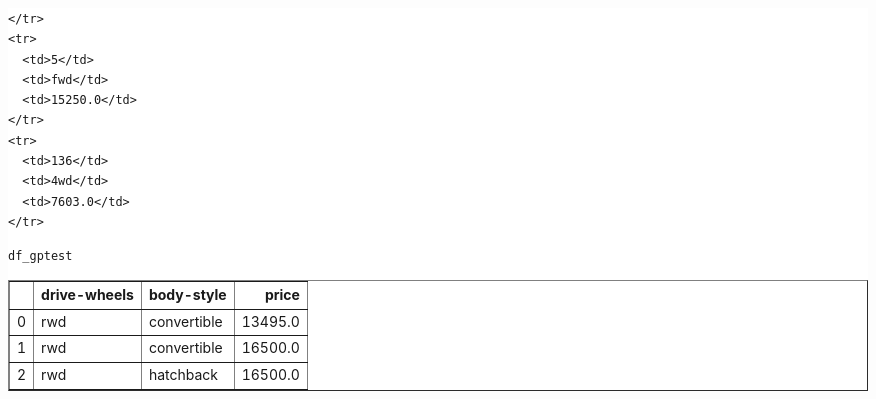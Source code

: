     </tr>
    <tr>
      <td>5</td>
      <td>fwd</td>
      <td>15250.0</td>
    </tr>
    <tr>
      <td>136</td>
      <td>4wd</td>
      <td>7603.0</td>
    </tr>
  </tbody>
</table>
</div>




```python
df_gptest
```




<div>
<style scoped>
    .dataframe tbody tr th:only-of-type {
        vertical-align: middle;
    }

    .dataframe tbody tr th {
        vertical-align: top;
    }

    .dataframe thead th {
        text-align: right;
    }
</style>
<table border="1" class="dataframe">
  <thead>
    <tr style="text-align: right;">
      <th></th>
      <th>drive-wheels</th>
      <th>body-style</th>
      <th>price</th>
    </tr>
  </thead>
  <tbody>
    <tr>
      <td>0</td>
      <td>rwd</td>
      <td>convertible</td>
      <td>13495.0</td>
    </tr>
    <tr>
      <td>1</td>
      <td>rwd</td>
      <td>convertible</td>
      <td>16500.0</td>
    </tr>
    <tr>
      <td>2</td>
      <td>rwd</td>
      <td>hatchback</td>
      <td>16500.0</td>
    </tr>
    <tr>